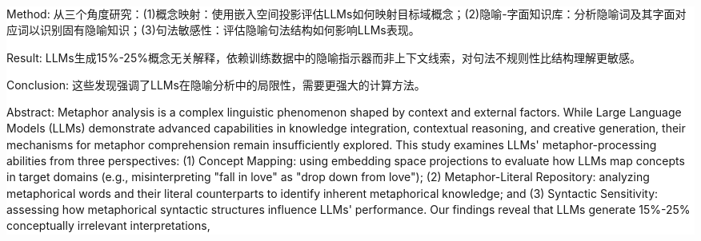 Method: 从三个角度研究：(1)概念映射：使用嵌入空间投影评估LLMs如何映射目标域概念；(2)隐喻-字面知识库：分析隐喻词及其字面对应词以识别固有隐喻知识；(3)句法敏感性：评估隐喻句法结构如何影响LLMs表现。

Result: LLMs生成15%-25%概念无关解释，依赖训练数据中的隐喻指示器而非上下文线索，对句法不规则性比结构理解更敏感。

Conclusion: 这些发现强调了LLMs在隐喻分析中的局限性，需要更强大的计算方法。

Abstract: Metaphor analysis is a complex linguistic phenomenon shaped by context and
external factors. While Large Language Models (LLMs) demonstrate advanced
capabilities in knowledge integration, contextual reasoning, and creative
generation, their mechanisms for metaphor comprehension remain insufficiently
explored. This study examines LLMs' metaphor-processing abilities from three
perspectives: (1) Concept Mapping: using embedding space projections to
evaluate how LLMs map concepts in target domains (e.g., misinterpreting "fall
in love" as "drop down from love"); (2) Metaphor-Literal Repository: analyzing
metaphorical words and their literal counterparts to identify inherent
metaphorical knowledge; and (3) Syntactic Sensitivity: assessing how
metaphorical syntactic structures influence LLMs' performance. Our findings
reveal that LLMs generate 15\%-25\% conceptually irrelevant interpretations,
